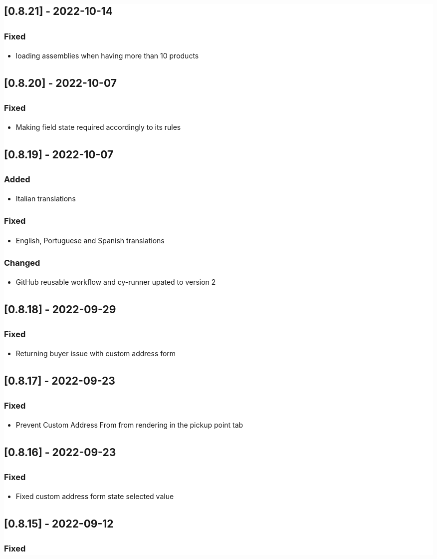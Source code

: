 ## [0.8.21] - 2022-10-14

### Fixed

- loading assemblies when having more than 10 products

## [0.8.20] - 2022-10-07

### Fixed

- Making field state required accordingly to its rules

## [0.8.19] - 2022-10-07

### Added

- Italian translations

### Fixed

- English, Portuguese and Spanish translations

### Changed

- GitHub reusable workflow and cy-runner upated to version 2

## [0.8.18] - 2022-09-29

### Fixed

- Returning buyer issue with custom address form

## [0.8.17] - 2022-09-23

### Fixed

- Prevent Custom Address From from rendering in the pickup point tab

## [0.8.16] - 2022-09-23

### Fixed

- Fixed custom address form state selected value

## [0.8.15] - 2022-09-12

### Fixed
